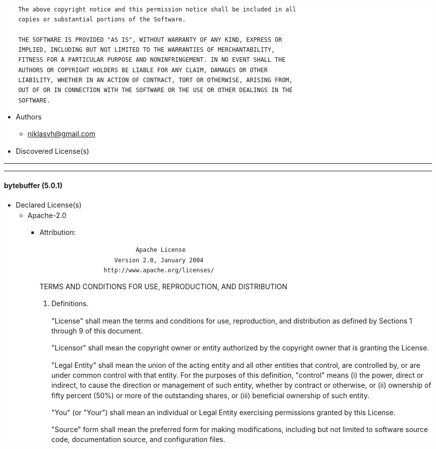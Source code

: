 		The above copyright notice and this permission notice shall be included in all
		copies or substantial portions of the Software.
		
		THE SOFTWARE IS PROVIDED "AS IS", WITHOUT WARRANTY OF ANY KIND, EXPRESS OR
		IMPLIED, INCLUDING BUT NOT LIMITED TO THE WARRANTIES OF MERCHANTABILITY,
		FITNESS FOR A PARTICULAR PURPOSE AND NONINFRINGEMENT. IN NO EVENT SHALL THE
		AUTHORS OR COPYRIGHT HOLDERS BE LIABLE FOR ANY CLAIM, DAMAGES OR OTHER
		LIABILITY, WHETHER IN AN ACTION OF CONTRACT, TORT OR OTHERWISE, ARISING FROM,
		OUT OF OR IN CONNECTION WITH THE SOFTWARE OR THE USE OR OTHER DEALINGS IN THE
		SOFTWARE.


* Authors
    * [niklasvh@gmail.com]({escapeMarkdownText(author)})


* Discovered License(s)






---
---

#### **bytebuffer (5.0.1)**


* Declared License(s)
    * Apache-2.0
        * Attribution:
        
		                                 Apache License
		                           Version 2.0, January 2004
		                        http://www.apache.org/licenses/
		
		   TERMS AND CONDITIONS FOR USE, REPRODUCTION, AND DISTRIBUTION
		
		   1. Definitions.
		
		      "License" shall mean the terms and conditions for use, reproduction,
		      and distribution as defined by Sections 1 through 9 of this document.
		
		      "Licensor" shall mean the copyright owner or entity authorized by
		      the copyright owner that is granting the License.
		
		      "Legal Entity" shall mean the union of the acting entity and all
		      other entities that control, are controlled by, or are under common
		      control with that entity. For the purposes of this definition,
		      "control" means (i) the power, direct or indirect, to cause the
		      direction or management of such entity, whether by contract or
		      otherwise, or (ii) ownership of fifty percent (50%) or more of the
		      outstanding shares, or (iii) beneficial ownership of such entity.
		
		      "You" (or "Your") shall mean an individual or Legal Entity
		      exercising permissions granted by this License.
		
		      "Source" form shall mean the preferred form for making modifications,
		      including but not limited to software source code, documentation
		      source, and configuration files.
		